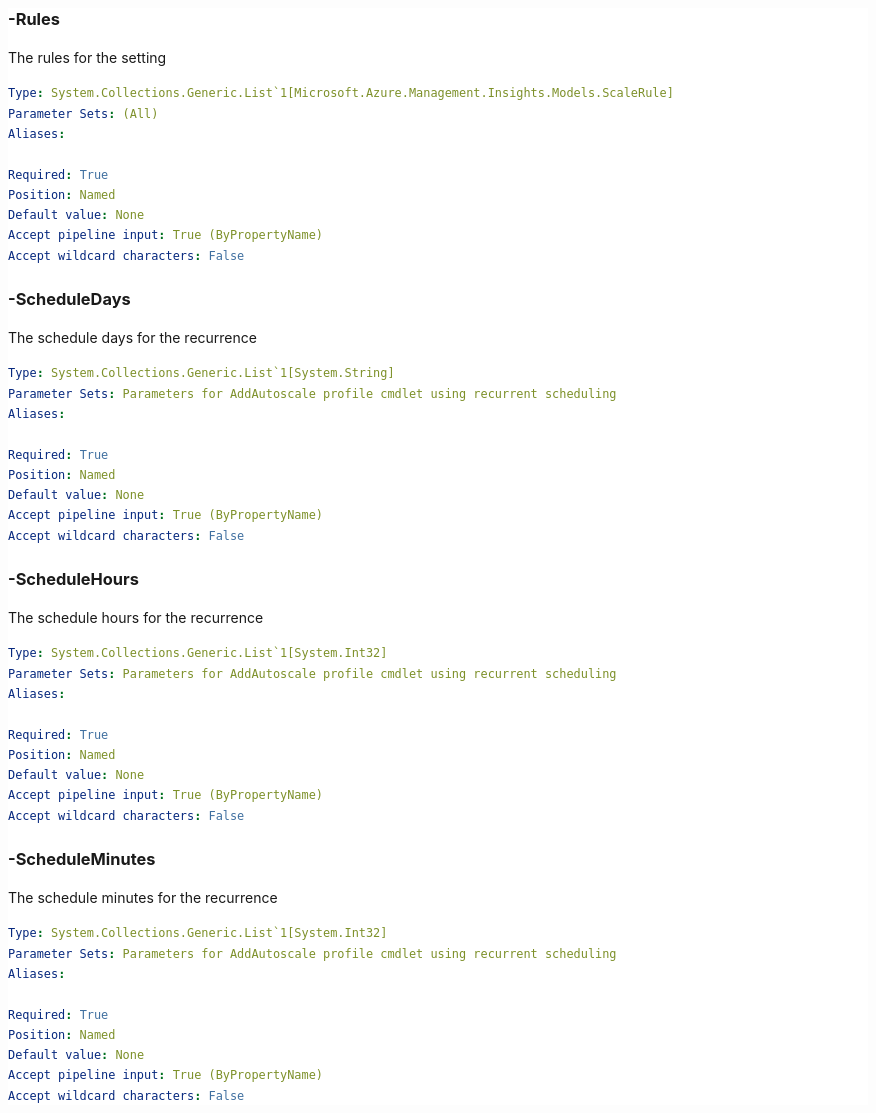 ### -Rules
The rules for the setting

```yaml
Type: System.Collections.Generic.List`1[Microsoft.Azure.Management.Insights.Models.ScaleRule]
Parameter Sets: (All)
Aliases: 

Required: True
Position: Named
Default value: None
Accept pipeline input: True (ByPropertyName)
Accept wildcard characters: False
```

### -ScheduleDays
The schedule days for the recurrence

```yaml
Type: System.Collections.Generic.List`1[System.String]
Parameter Sets: Parameters for AddAutoscale profile cmdlet using recurrent scheduling
Aliases: 

Required: True
Position: Named
Default value: None
Accept pipeline input: True (ByPropertyName)
Accept wildcard characters: False
```

### -ScheduleHours
The schedule hours for the recurrence

```yaml
Type: System.Collections.Generic.List`1[System.Int32]
Parameter Sets: Parameters for AddAutoscale profile cmdlet using recurrent scheduling
Aliases: 

Required: True
Position: Named
Default value: None
Accept pipeline input: True (ByPropertyName)
Accept wildcard characters: False
```

### -ScheduleMinutes
The schedule minutes for the recurrence

```yaml
Type: System.Collections.Generic.List`1[System.Int32]
Parameter Sets: Parameters for AddAutoscale profile cmdlet using recurrent scheduling
Aliases: 

Required: True
Position: Named
Default value: None
Accept pipeline input: True (ByPropertyName)
Accept wildcard characters: False
```
